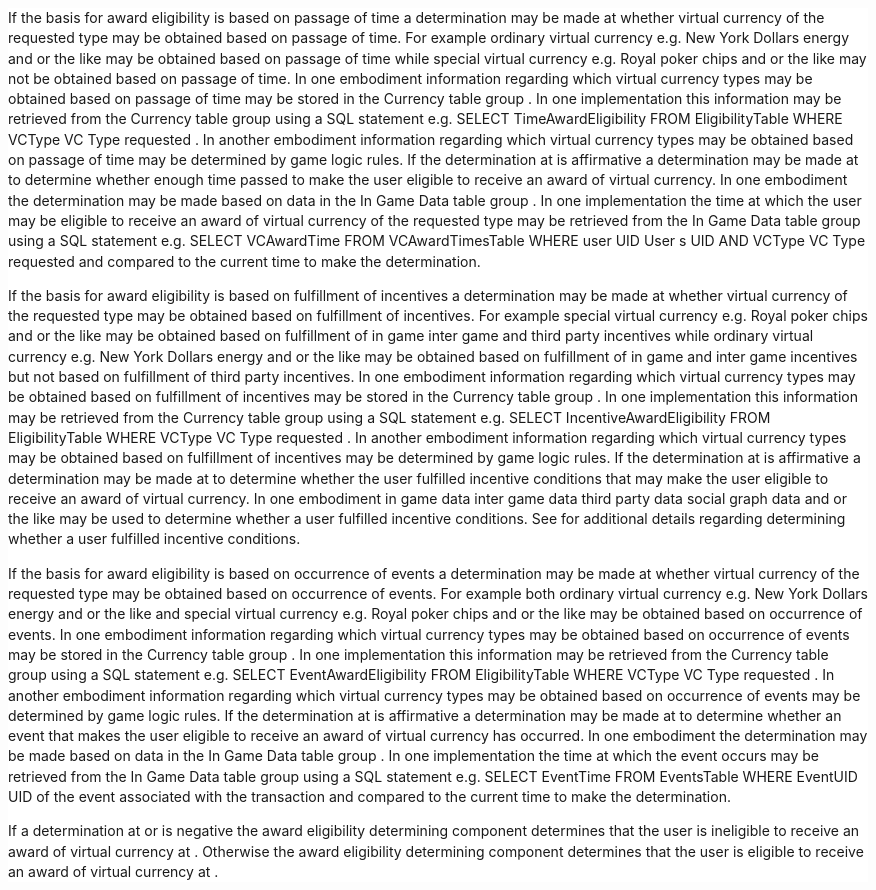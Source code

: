 If the basis for award eligibility is based on passage of time a determination may be made at whether virtual currency of the requested type may be obtained based on passage of time. For example ordinary virtual currency e.g. New York Dollars energy and or the like may be obtained based on passage of time while special virtual currency e.g. Royal poker chips and or the like may not be obtained based on passage of time. In one embodiment information regarding which virtual currency types may be obtained based on passage of time may be stored in the Currency table group . In one implementation this information may be retrieved from the Currency table group using a SQL statement e.g. SELECT TimeAwardEligibility FROM EligibilityTable WHERE VCType VC Type requested . In another embodiment information regarding which virtual currency types may be obtained based on passage of time may be determined by game logic rules. If the determination at is affirmative a determination may be made at to determine whether enough time passed to make the user eligible to receive an award of virtual currency. In one embodiment the determination may be made based on data in the In Game Data table group . In one implementation the time at which the user may be eligible to receive an award of virtual currency of the requested type may be retrieved from the In Game Data table group using a SQL statement e.g. SELECT VCAwardTime FROM VCAwardTimesTable WHERE user UID User s UID AND VCType VC Type requested and compared to the current time to make the determination.

If the basis for award eligibility is based on fulfillment of incentives a determination may be made at whether virtual currency of the requested type may be obtained based on fulfillment of incentives. For example special virtual currency e.g. Royal poker chips and or the like may be obtained based on fulfillment of in game inter game and third party incentives while ordinary virtual currency e.g. New York Dollars energy and or the like may be obtained based on fulfillment of in game and inter game incentives but not based on fulfillment of third party incentives. In one embodiment information regarding which virtual currency types may be obtained based on fulfillment of incentives may be stored in the Currency table group . In one implementation this information may be retrieved from the Currency table group using a SQL statement e.g. SELECT IncentiveAwardEligibility FROM EligibilityTable WHERE VCType VC Type requested . In another embodiment information regarding which virtual currency types may be obtained based on fulfillment of incentives may be determined by game logic rules. If the determination at is affirmative a determination may be made at to determine whether the user fulfilled incentive conditions that may make the user eligible to receive an award of virtual currency. In one embodiment in game data inter game data third party data social graph data and or the like may be used to determine whether a user fulfilled incentive conditions. See for additional details regarding determining whether a user fulfilled incentive conditions.

If the basis for award eligibility is based on occurrence of events a determination may be made at whether virtual currency of the requested type may be obtained based on occurrence of events. For example both ordinary virtual currency e.g. New York Dollars energy and or the like and special virtual currency e.g. Royal poker chips and or the like may be obtained based on occurrence of events. In one embodiment information regarding which virtual currency types may be obtained based on occurrence of events may be stored in the Currency table group . In one implementation this information may be retrieved from the Currency table group using a SQL statement e.g. SELECT EventAwardEligibility FROM EligibilityTable WHERE VCType VC Type requested . In another embodiment information regarding which virtual currency types may be obtained based on occurrence of events may be determined by game logic rules. If the determination at is affirmative a determination may be made at to determine whether an event that makes the user eligible to receive an award of virtual currency has occurred. In one embodiment the determination may be made based on data in the In Game Data table group . In one implementation the time at which the event occurs may be retrieved from the In Game Data table group using a SQL statement e.g. SELECT EventTime FROM EventsTable WHERE EventUID UID of the event associated with the transaction and compared to the current time to make the determination.

If a determination at or is negative the award eligibility determining component determines that the user is ineligible to receive an award of virtual currency at . Otherwise the award eligibility determining component determines that the user is eligible to receive an award of virtual currency at .
